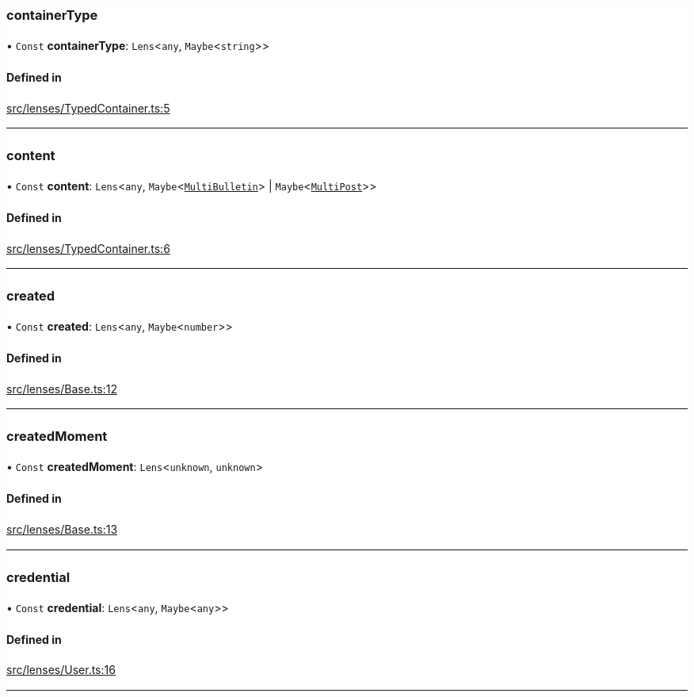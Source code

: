 ### containerType

• `Const` **containerType**: `Lens`<`any`, `Maybe`<`string`\>\>

#### Defined in

[src/lenses/TypedContainer.ts:5](https://github.com/jonlaing/mutty-utils/blob/f9c02d2/src/lenses/TypedContainer.ts#L5)

___

### content

• `Const` **content**: `Lens`<`any`, `Maybe`<[`MultiBulletin`](../modules.md#multibulletin)\> \| `Maybe`<[`MultiPost`](../modules.md#multipost)\>\>

#### Defined in

[src/lenses/TypedContainer.ts:6](https://github.com/jonlaing/mutty-utils/blob/f9c02d2/src/lenses/TypedContainer.ts#L6)

___

### created

• `Const` **created**: `Lens`<`any`, `Maybe`<`number`\>\>

#### Defined in

[src/lenses/Base.ts:12](https://github.com/jonlaing/mutty-utils/blob/f9c02d2/src/lenses/Base.ts#L12)

___

### createdMoment

• `Const` **createdMoment**: `Lens`<`unknown`, `unknown`\>

#### Defined in

[src/lenses/Base.ts:13](https://github.com/jonlaing/mutty-utils/blob/f9c02d2/src/lenses/Base.ts#L13)

___

### credential

• `Const` **credential**: `Lens`<`any`, `Maybe`<`any`\>\>

#### Defined in

[src/lenses/User.ts:16](https://github.com/jonlaing/mutty-utils/blob/f9c02d2/src/lenses/User.ts#L16)

___
